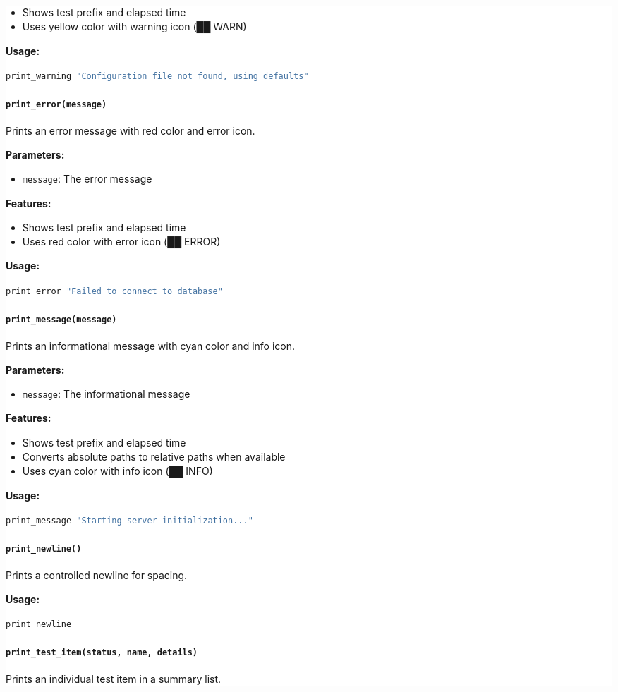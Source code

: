 - Shows test prefix and elapsed time
- Uses yellow color with warning icon (██ WARN)

**Usage:**

```bash
print_warning "Configuration file not found, using defaults"
```

#### `print_error(message)`

Prints an error message with red color and error icon.

**Parameters:**

- `message`: The error message

**Features:**

- Shows test prefix and elapsed time
- Uses red color with error icon (██ ERROR)

**Usage:**

```bash
print_error "Failed to connect to database"
```

#### `print_message(message)`

Prints an informational message with cyan color and info icon.

**Parameters:**

- `message`: The informational message

**Features:**

- Shows test prefix and elapsed time
- Converts absolute paths to relative paths when available
- Uses cyan color with info icon (██ INFO)

**Usage:**

```bash
print_message "Starting server initialization..."
```

#### `print_newline()`

Prints a controlled newline for spacing.

**Usage:**

```bash
print_newline
```

#### `print_test_item(status, name, details)`

Prints an individual test item in a summary list.
